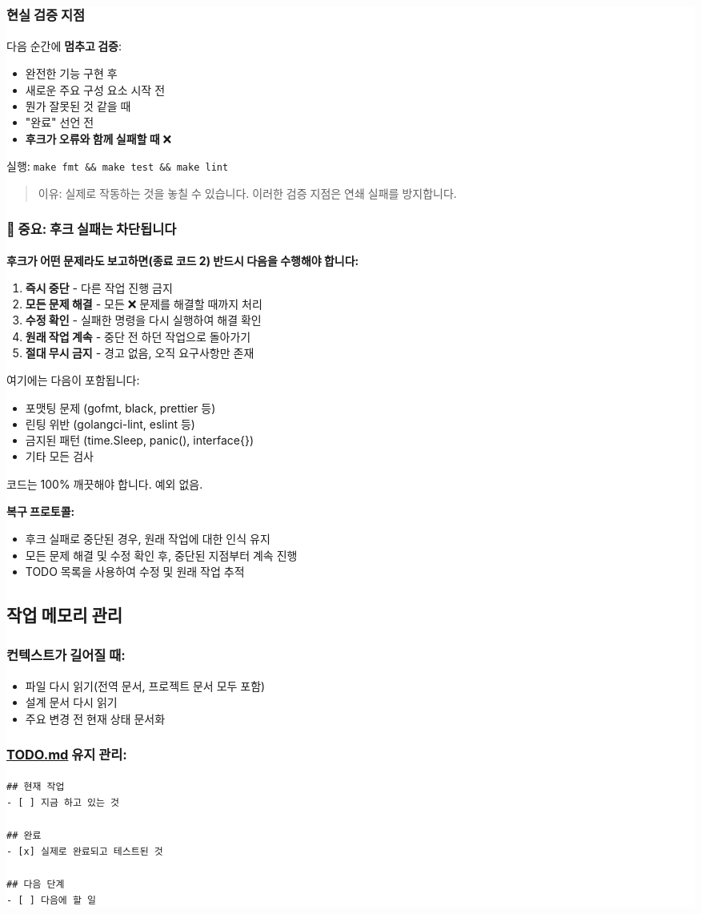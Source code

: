 ### 현실 검증 지점

다음 순간에 **멈추고 검증**:

- 완전한 기능 구현 후
- 새로운 주요 구성 요소 시작 전
- 뭔가 잘못된 것 같을 때
- "완료" 선언 전
- **후크가 오류와 함께 실패할 때** ❌

실행: `make fmt && make test && make lint`

> 이유: 실제로 작동하는 것을 놓칠 수 있습니다. 이러한 검증 지점은 연쇄 실패를 방지합니다.
> 

### 🚨 중요: 후크 실패는 차단됩니다

**후크가 어떤 문제라도 보고하면(종료 코드 2) 반드시 다음을 수행해야 합니다:**

1. **즉시 중단** - 다른 작업 진행 금지
2. **모든 문제 해결** - 모든 ❌ 문제를 해결할 때까지 처리
3. **수정 확인** - 실패한 명령을 다시 실행하여 해결 확인
4. **원래 작업 계속** - 중단 전 하던 작업으로 돌아가기
5. **절대 무시 금지** - 경고 없음, 오직 요구사항만 존재

여기에는 다음이 포함됩니다:

- 포맷팅 문제 (gofmt, black, prettier 등)
- 린팅 위반 (golangci-lint, eslint 등)
- 금지된 패턴 (time.Sleep, panic(), interface{})
- 기타 모든 검사

코드는 100% 깨끗해야 합니다. 예외 없음.

**복구 프로토콜:**

- 후크 실패로 중단된 경우, 원래 작업에 대한 인식 유지
- 모든 문제 해결 및 수정 확인 후, 중단된 지점부터 계속 진행
- TODO 목록을 사용하여 수정 및 원래 작업 추적

## 작업 메모리 관리

### 컨텍스트가 길어질 때:

- 파일 다시 읽기(전역 문서, 프로젝트 문서 모두 포함)
- 설계 문서 다시 읽기
- 주요 변경 전 현재 상태 문서화

### [TODO.md](http://todo.md/) 유지 관리:

```
## 현재 작업
- [ ] 지금 하고 있는 것

## 완료
- [x] 실제로 완료되고 테스트된 것

## 다음 단계
- [ ] 다음에 할 일

```
